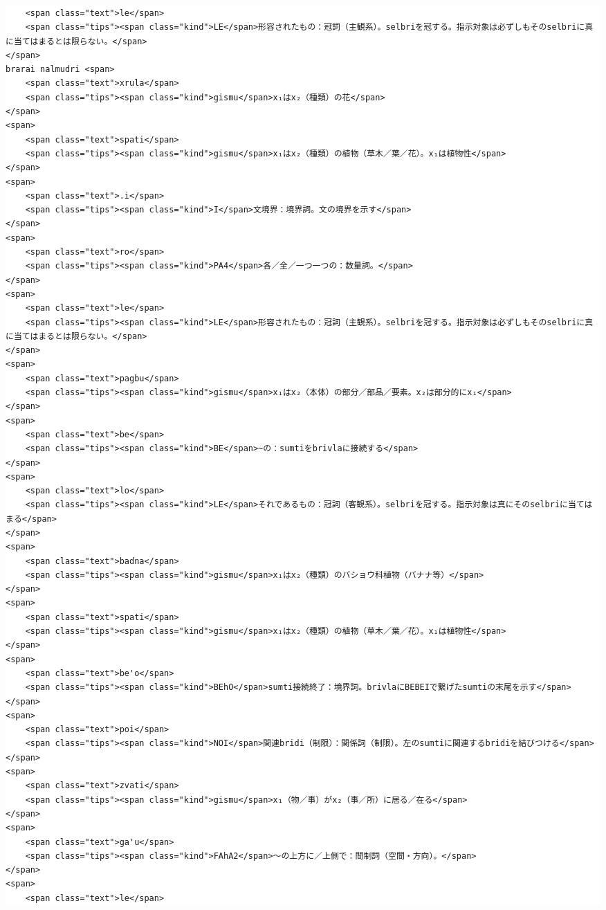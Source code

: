         <span class="text">le</span>
        <span class="tips"><span class="kind">LE</span>形容されたもの：冠詞（主観系）。selbriを冠する。指示対象は必ずしもそのselbriに真に当てはまるとは限らない。</span>
    </span>
    brarai nalmudri <span>
        <span class="text">xrula</span>
        <span class="tips"><span class="kind">gismu</span>x₁はx₂（種類）の花</span>
    </span>
    <span>
        <span class="text">spati</span>
        <span class="tips"><span class="kind">gismu</span>x₁はx₂（種類）の植物（草木／葉／花）。x₁は植物性</span>
    </span>
    <span>
        <span class="text">.i</span>
        <span class="tips"><span class="kind">I</span>文境界：境界詞。文の境界を示す</span>
    </span>
    <span>
        <span class="text">ro</span>
        <span class="tips"><span class="kind">PA4</span>各／全／一つ一つの：数量詞。</span>
    </span>
    <span>
        <span class="text">le</span>
        <span class="tips"><span class="kind">LE</span>形容されたもの：冠詞（主観系）。selbriを冠する。指示対象は必ずしもそのselbriに真に当てはまるとは限らない。</span>
    </span>
    <span>
        <span class="text">pagbu</span>
        <span class="tips"><span class="kind">gismu</span>x₁はx₂（本体）の部分／部品／要素。x₂は部分的にx₁</span>
    </span>
    <span>
        <span class="text">be</span>
        <span class="tips"><span class="kind">BE</span>~の：sumtiをbrivlaに接続する</span>
    </span>
    <span>
        <span class="text">lo</span>
        <span class="tips"><span class="kind">LE</span>それであるもの：冠詞（客観系）。selbriを冠する。指示対象は真にそのselbriに当てはまる</span>
    </span>
    <span>
        <span class="text">badna</span>
        <span class="tips"><span class="kind">gismu</span>x₁はx₂（種類）のバショウ科植物（バナナ等）</span>
    </span>
    <span>
        <span class="text">spati</span>
        <span class="tips"><span class="kind">gismu</span>x₁はx₂（種類）の植物（草木／葉／花）。x₁は植物性</span>
    </span>
    <span>
        <span class="text">be'o</span>
        <span class="tips"><span class="kind">BEhO</span>sumti接続終了：境界詞。brivlaにBEBEIで繋げたsumtiの末尾を示す</span>
    </span>
    <span>
        <span class="text">poi</span>
        <span class="tips"><span class="kind">NOI</span>関連bridi（制限）：関係詞（制限）。左のsumtiに関連するbridiを結びつける</span>
    </span>
    <span>
        <span class="text">zvati</span>
        <span class="tips"><span class="kind">gismu</span>x₁（物／事）がx₂（事／所）に居る／在る</span>
    </span>
    <span>
        <span class="text">ga'u</span>
        <span class="tips"><span class="kind">FAhA2</span>～の上方に／上側で：間制詞（空間・方向）。</span>
    </span>
    <span>
        <span class="text">le</span>